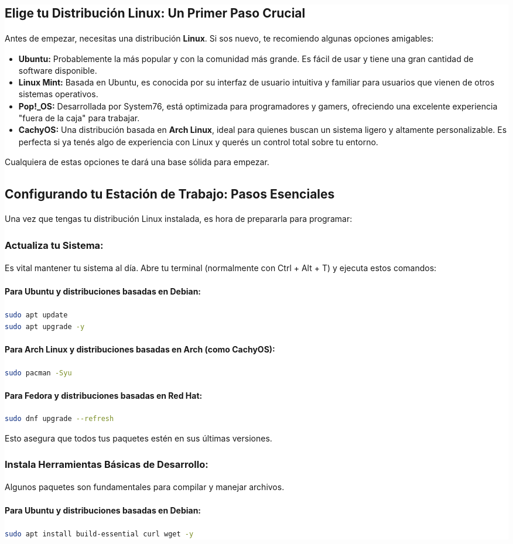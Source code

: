 ## Elige tu Distribución Linux: Un Primer Paso Crucial

Antes de empezar, necesitas una distribución **Linux**. Si sos nuevo, te recomiendo algunas opciones amigables:

- **Ubuntu:** Probablemente la más popular y con la comunidad más grande. Es fácil de usar y tiene una gran cantidad de software disponible.
- **Linux Mint:** Basada en Ubuntu, es conocida por su interfaz de usuario intuitiva y familiar para usuarios que vienen de otros sistemas operativos.
- **Pop!\_OS:** Desarrollada por System76, está optimizada para programadores y gamers, ofreciendo una excelente experiencia "fuera de la caja" para trabajar.
- **CachyOS:** Una distribución basada en **Arch Linux**, ideal para quienes buscan un sistema ligero y altamente personalizable. Es perfecta si ya tenés algo de experiencia con Linux y querés un control total sobre tu entorno.

Cualquiera de estas opciones te dará una base sólida para empezar.

## Configurando tu Estación de Trabajo: Pasos Esenciales

Una vez que tengas tu distribución Linux instalada, es hora de prepararla para programar:

### Actualiza tu Sistema:

Es vital mantener tu sistema al día. Abre tu terminal (normalmente con Ctrl + Alt + T) y ejecuta estos comandos:

#### Para Ubuntu y distribuciones basadas en Debian:

```bash
sudo apt update
sudo apt upgrade -y
```

#### Para Arch Linux y distribuciones basadas en Arch (como CachyOS):

```bash
sudo pacman -Syu
```

#### Para Fedora y distribuciones basadas en Red Hat:

```bash
sudo dnf upgrade --refresh
```

Esto asegura que todos tus paquetes estén en sus últimas versiones.

### Instala Herramientas Básicas de Desarrollo:

Algunos paquetes son fundamentales para compilar y manejar archivos.

#### Para Ubuntu y distribuciones basadas en Debian:

```bash
sudo apt install build-essential curl wget -y
```
